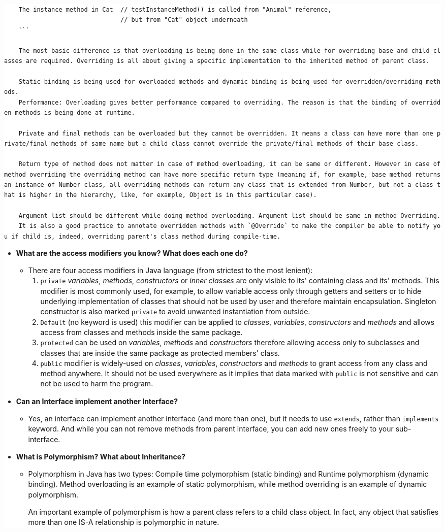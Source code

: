         The instance method in Cat  // testInstanceMethod() is called from "Animal" reference,
                                    // but from "Cat" object underneath
        ```

        The most basic difference is that overloading is being done in the same class while for overriding base and child classes are required. Overriding is all about giving a specific implementation to the inherited method of parent class.

        Static binding is being used for overloaded methods and dynamic binding is being used for overridden/overriding methods.
        Performance: Overloading gives better performance compared to overriding. The reason is that the binding of overridden methods is being done at runtime.

        Private and final methods can be overloaded but they cannot be overridden. It means a class can have more than one private/final methods of same name but a child class cannot override the private/final methods of their base class.

        Return type of method does not matter in case of method overloading, it can be same or different. However in case of method overriding the overriding method can have more specific return type (meaning if, for example, base method returns an instance of Number class, all overriding methods can return any class that is extended from Number, but not a class that is higher in the hierarchy, like, for example, Object is in this particular case).

        Argument list should be different while doing method overloading. Argument list should be same in method Overriding.
        It is also a good practice to annotate overridden methods with `@Override` to make the compiler be able to notify you if child is, indeed, overriding parent's class method during compile-time.

* **What are the access modifiers you know? What does each one do?** <br>
   - There are four access modifiers in Java language (from strictest to the most lenient):
        1. `private` *variables*, *methods*, *constructors* or *inner classes* are only visible to its' containing class and its' methods. This modifier is most commonly used, for example, to allow variable access only through getters and setters or to hide underlying implementation of classes that should not be used by user and therefore maintain encapsulation. Singleton constructor is also marked `private` to avoid unwanted instantiation from outside.
        2. `Default` (no keyword is used) this modifier can be applied to *classes*, *variables*, *constructors* and *methods* and allows access from classes and methods inside the same package.
        3. `protected` can be used on *variables*, *methods* and *constructors* therefore allowing access only to subclasses and classes that are inside the same package as protected members' class.
        4. `public` modifier is widely-used on *classes*, *variables*, *constructors* and *methods* to grant access from any class and method anywhere. It should not be used everywhere as it implies that data marked with `public` is not sensitive and can not be used to harm the program.

* **Can an Interface implement another Interface?**
  - Yes, an interface can implement another interface (and more than one), but it needs to use `extends`, rather than `implements` keyword. And while you can not remove methods from parent interface, you can add new ones freely to your sub-interface.

* **What is Polymorphism? What about Inheritance?**
  - Polymorphism in Java has two types: Compile time polymorphism (static binding) and Runtime polymorphism (dynamic binding). Method overloading is an example of static polymorphism, while method overriding is an example of dynamic polymorphism.

    An important example of polymorphism is how a parent class refers to a child class object.  In fact, any object that satisfies more than one IS-A relationship is polymorphic in nature.
